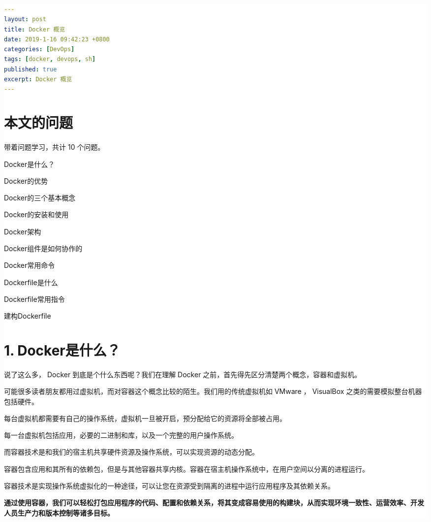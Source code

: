 ```yaml
---
layout: post
title: Docker 概览
date: 2019-1-16 09:42:23 +0800
categories: [DevOps]
tags: [docker, devops, sh]
published: true
excerpt: Docker 概览
---
```


# 本文的问题

带着问题学习，共计 10 个问题。

Docker是什么？

Docker的优势

Docker的三个基本概念

Docker的安装和使用

Docker架构

Docker组件是如何协作的

Docker常用命令

Dockerfile是什么

Dockerfile常用指令

建构Dockerfile

# 1. Docker是什么？

说了这么多， Docker 到底是个什么东西呢？我们在理解 Docker 之前，首先得先区分清楚两个概念，容器和虚拟机。


可能很多读者朋友都用过虚拟机，而对容器这个概念比较的陌生。我们用的传统虚拟机如 VMware ， VisualBox 之类的需要模拟整台机器包括硬件。


每台虚拟机都需要有自己的操作系统，虚拟机一旦被开启，预分配给它的资源将全部被占用。


每一台虚拟机包括应用，必要的二进制和库，以及一个完整的用户操作系统。


而容器技术是和我们的宿主机共享硬件资源及操作系统，可以实现资源的动态分配。


容器包含应用和其所有的依赖包，但是与其他容器共享内核。容器在宿主机操作系统中，在用户空间以分离的进程运行。


容器技术是实现操作系统虚拟化的一种途径，可以让您在资源受到隔离的进程中运行应用程序及其依赖关系。


**通过使用容器，我们可以轻松打包应用程序的代码、配置和依赖关系，将其变成容易使用的构建块，从而实现环境一致性、运营效率、开发人员生产力和版本控制等诸多目标。**
